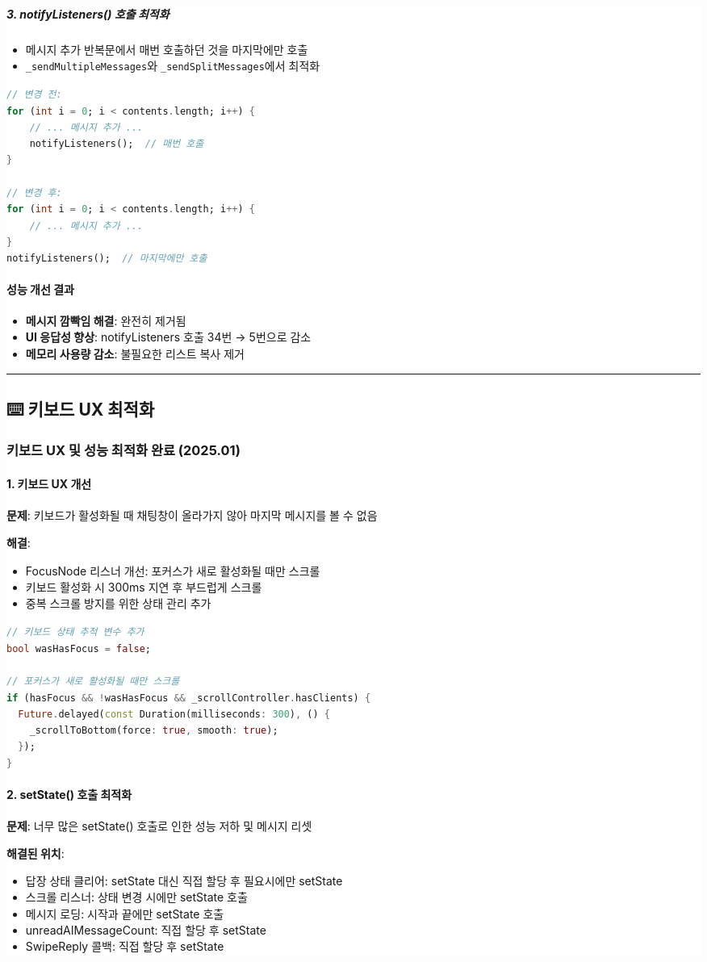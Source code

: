 ##### 3. notifyListeners() 호출 최적화
- 메시지 추가 반복문에서 매번 호출하던 것을 마지막에만 호출
- `_sendMultipleMessages`와 `_sendSplitMessages`에서 최적화

```dart
// 변경 전:
for (int i = 0; i < contents.length; i++) {
    // ... 메시지 추가 ...
    notifyListeners();  // 매번 호출
}

// 변경 후:
for (int i = 0; i < contents.length; i++) {
    // ... 메시지 추가 ...
}
notifyListeners();  // 마지막에만 호출
```

#### 성능 개선 결과
- **메시지 깜빡임 해결**: 완전히 제거됨
- **UI 응답성 향상**: notifyListeners 호출 34번 → 5번으로 감소
- **메모리 사용량 감소**: 불필요한 리스트 복사 제거

---

## ⌨️ 키보드 UX 최적화

### 키보드 UX 및 성능 최적화 완료 (2025.01)

#### 1. 키보드 UX 개선
**문제**: 키보드가 활성화될 때 채팅창이 올라가지 않아 마지막 메시지를 볼 수 없음

**해결**:
- FocusNode 리스너 개선: 포커스가 새로 활성화될 때만 스크롤
- 키보드 활성화 시 300ms 지연 후 부드럽게 스크롤
- 중복 스크롤 방지를 위한 상태 관리 추가

```dart
// 키보드 상태 추적 변수 추가
bool wasHasFocus = false;

// 포커스가 새로 활성화될 때만 스크롤
if (hasFocus && !wasHasFocus && _scrollController.hasClients) {
  Future.delayed(const Duration(milliseconds: 300), () {
    _scrollToBottom(force: true, smooth: true);
  });
}
```

#### 2. setState() 호출 최적화
**문제**: 너무 많은 setState() 호출로 인한 성능 저하 및 메시지 리셋

**해결된 위치**:
- 답장 상태 클리어: setState 대신 직접 할당 후 필요시에만 setState
- 스크롤 리스너: 상태 변경 시에만 setState 호출
- 메시지 로딩: 시작과 끝에만 setState 호출
- unreadAIMessageCount: 직접 할당 후 setState
- SwipeReply 콜백: 직접 할당 후 setState
